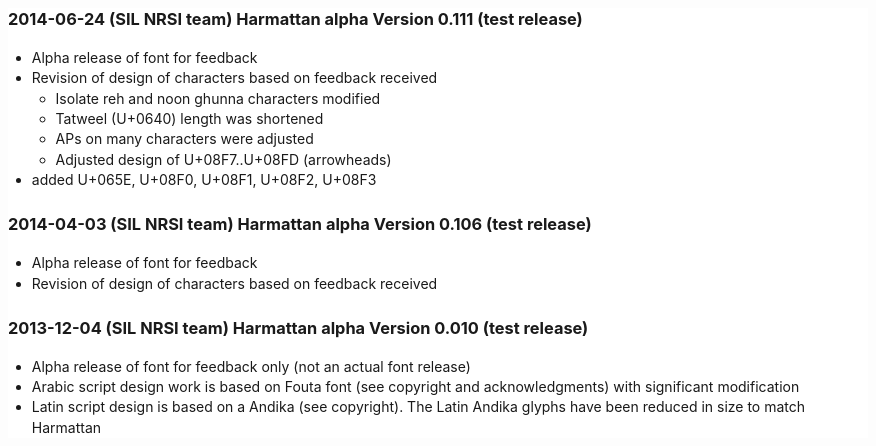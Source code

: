 ### 2014-06-24 (SIL NRSI team) Harmattan alpha Version 0.111 (test release)
- Alpha release of font for feedback
- Revision of design of characters based on feedback received
  - Isolate reh and noon ghunna characters modified
  - Tatweel (U+0640) length was shortened
  - APs on many characters were adjusted
  - Adjusted design of U+08F7..U+08FD (arrowheads)
- added U+065E, U+08F0, U+08F1, U+08F2, U+08F3

### 2014-04-03 (SIL NRSI team) Harmattan alpha Version 0.106 (test release)
- Alpha release of font for feedback
- Revision of design of characters based on feedback received

### 2013-12-04 (SIL NRSI team) Harmattan alpha Version 0.010 (test release)
- Alpha release of font for feedback only (not an actual font release)
- Arabic script design work is based on Fouta font (see copyright and acknowledgments) with significant modification
- Latin script design is based on a Andika (see copyright). The Latin Andika glyphs have been reduced in size to match Harmattan

